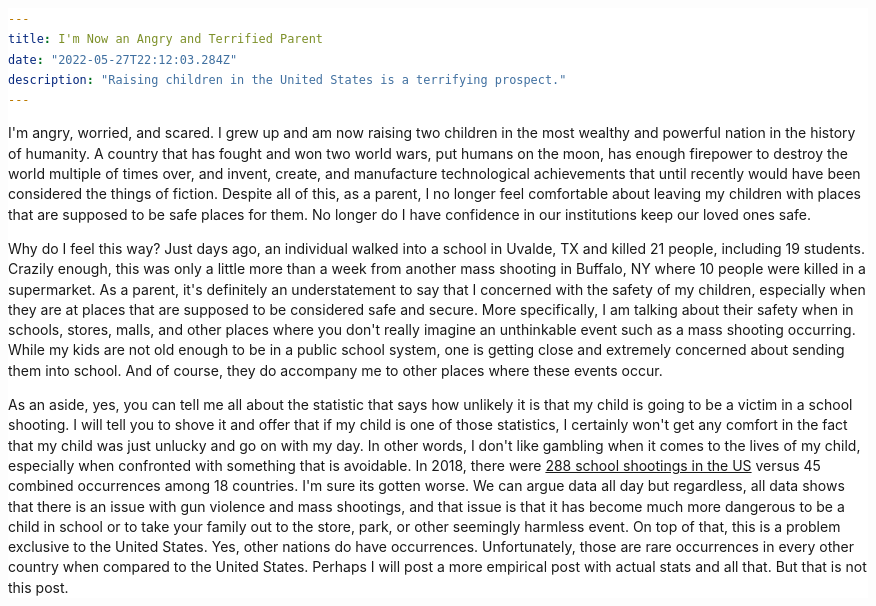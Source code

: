 ```yaml
---
title: I'm Now an Angry and Terrified Parent
date: "2022-05-27T22:12:03.284Z"
description: "Raising children in the United States is a terrifying prospect."
---
```

I'm angry, worried, and scared. I grew up and am now raising two children in the most wealthy and powerful nation in the
history of humanity. A country that has fought and won two world wars, put humans on the moon, has enough firepower to
destroy the world multiple of times over, and invent, create, and manufacture technological achievements that until 
recently would have been considered the things of fiction. Despite all of this, as a parent, I no longer feel comfortable
about leaving my children with places that are supposed to be safe places for them. No longer do I have confidence in 
our institutions keep our loved ones safe.

Why do I feel this way? Just days ago, an individual walked into a school in Uvalde, TX and killed 21 people, including
19 students. Crazily enough, this was only a little more than a week from another mass shooting in Buffalo, NY where 10 
people were killed in a supermarket. As a parent, it's definitely an understatement to say that I concerned with the 
safety of my children, especially when they are at places that are supposed to be considered safe and secure. More 
specifically, I am talking about their safety when in schools, stores, malls, and other places where you don't really 
imagine an unthinkable event such as a mass shooting occurring. While my kids are not old enough to be in a public school
system, one is getting close and extremely concerned about sending them into school. And of course, they do accompany me
to other places where these events occur.

As an aside, yes, you can tell me all about the statistic that says how unlikely it is that my child is going to be a 
victim in a school shooting. I will tell you to shove it and offer that if my child is one of those statistics, I 
certainly won't get any comfort in the fact that my child was just unlucky and go on with my day. In other words, I 
don't like gambling when it comes to the lives of my child, especially when confronted with something that is avoidable.
In 2018, there were [288 school shootings in the US](https://www.cnn.com/2018/05/21/us/school-shooting-us-versus-world-trnd/index.html)
versus 45 combined occurrences among 18 countries. I'm sure its gotten worse. We can argue data all day but regardless,
all data shows that there is an issue with gun violence and mass shootings, and that issue is that it has become much 
more dangerous to be a child in school or to take your family out to the store, park, or other seemingly harmless event.
On top of that, this is a problem exclusive to the United States. Yes, other nations do have occurrences. Unfortunately, 
those are rare occurrences in every other country when compared to the United States. Perhaps I will post a more 
empirical post with actual stats and all that. But that is not this post.

